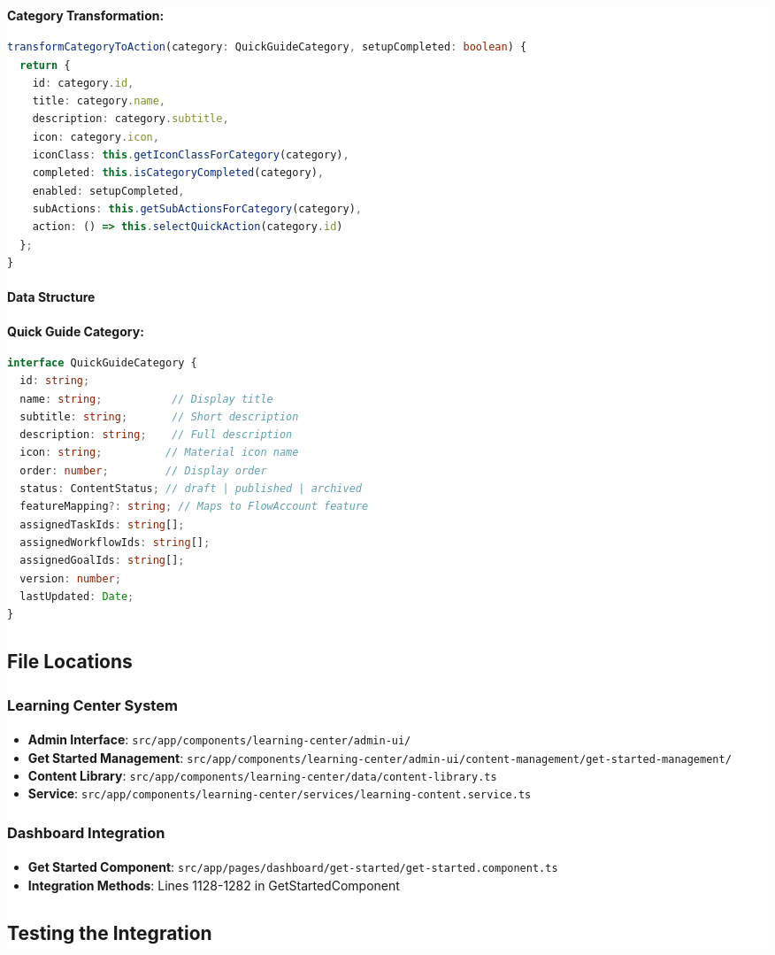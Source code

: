 **Category Transformation:**
```typescript
transformCategoryToAction(category: QuickGuideCategory, setupCompleted: boolean) {
  return {
    id: category.id,
    title: category.name,
    description: category.subtitle,
    icon: category.icon,
    iconClass: this.getIconClassForCategory(category),
    completed: this.isCategoryCompleted(category),
    enabled: setupCompleted,
    subActions: this.getSubActionsForCategory(category),
    action: () => this.selectQuickAction(category.id)
  };
}
```

#### Data Structure

**Quick Guide Category:**
```typescript
interface QuickGuideCategory {
  id: string;
  name: string;           // Display title
  subtitle: string;       // Short description
  description: string;    // Full description
  icon: string;          // Material icon name
  order: number;         // Display order
  status: ContentStatus; // draft | published | archived
  featureMapping?: string; // Maps to FlowAccount feature
  assignedTaskIds: string[];
  assignedWorkflowIds: string[];
  assignedGoalIds: string[];
  version: number;
  lastUpdated: Date;
}
```

## File Locations

### Learning Center System
- **Admin Interface**: `src/app/components/learning-center/admin-ui/`
- **Get Started Management**: `src/app/components/learning-center/admin-ui/content-management/get-started-management/`
- **Content Library**: `src/app/components/learning-center/data/content-library.ts`
- **Service**: `src/app/components/learning-center/services/learning-content.service.ts`

### Dashboard Integration
- **Get Started Component**: `src/app/pages/dashboard/get-started/get-started.component.ts`
- **Integration Methods**: Lines 1128-1282 in GetStartedComponent

## Testing the Integration
